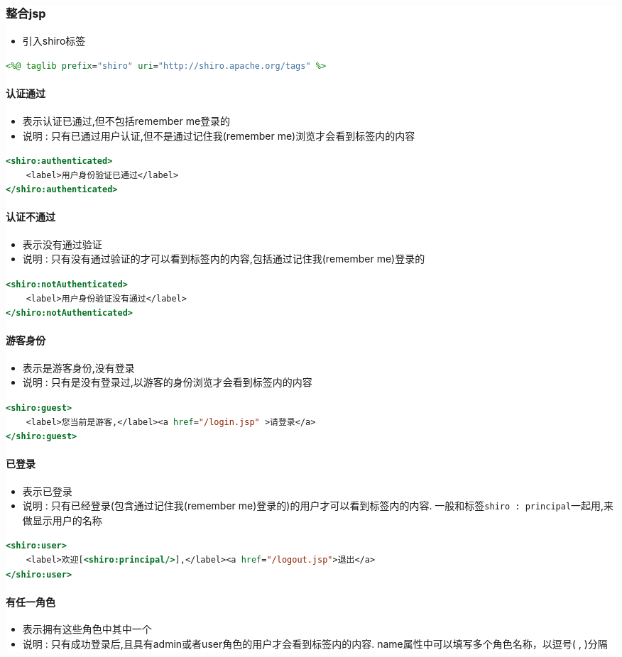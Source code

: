 

### 整合jsp

- 引入shiro标签

```jsp
<%@ taglib prefix="shiro" uri="http://shiro.apache.org/tags" %>
```

#### 认证通过

- 表示认证已通过,但不包括remember me登录的
- 说明 : 只有已通过用户认证,但不是通过记住我(remember me)浏览才会看到标签内的内容

```jsp
<shiro:authenticated>
    <label>用户身份验证已通过</label>
</shiro:authenticated>
```

#### 认证不通过

- 表示没有通过验证
- 说明 : 只有没有通过验证的才可以看到标签内的内容,包括通过记住我(remember me)登录的

```jsp
<shiro:notAuthenticated>
    <label>用户身份验证没有通过</label>
</shiro:notAuthenticated>
```

#### 游客身份

- 表示是游客身份,没有登录
- 说明 : 只有是没有登录过,以游客的身份浏览才会看到标签内的内容

```jsp
<shiro:guest>
    <label>您当前是游客,</label><a href="/login.jsp" >请登录</a>
</shiro:guest>
```

#### 已登录

- 表示已登录
- 说明 : 只有已经登录(包含通过记住我(remember me)登录的)的用户才可以看到标签内的内容. 一般和标签`shiro : principal`一起用,来做显示用户的名称

```jsp
<shiro:user>
    <label>欢迎[<shiro:principal/>],</label><a href="/logout.jsp">退出</a>
</shiro:user>
```

#### 有任一角色

- 表示拥有这些角色中其中一个
- 说明 : 只有成功登录后,且具有admin或者user角色的用户才会看到标签内的内容. name属性中可以填写多个角色名称，以逗号( , )分隔
